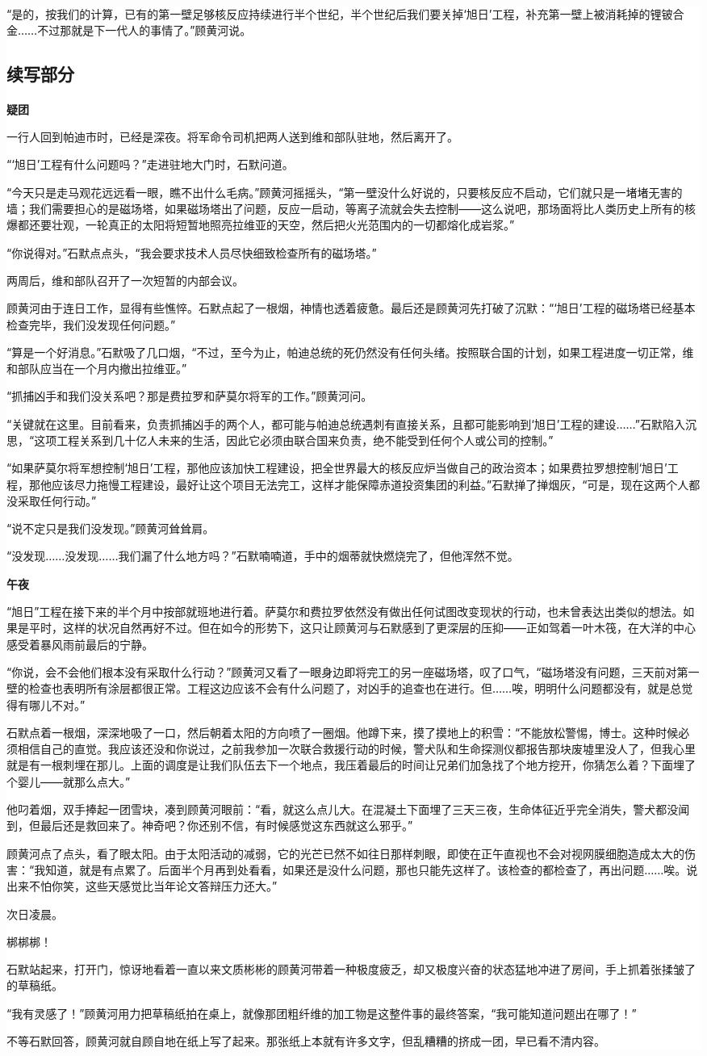 “是的，按我们的计算，已有的第一壁足够核反应持续进行半个世纪，半个世纪后我们要关掉‘旭日’工程，补充第一壁上被消耗掉的锂铍合金……不过那就是下一代人的事情了。”顾黄河说。

## 续写部分

**疑团**

一行人回到帕迪市时，已经是深夜。将军命令司机把两人送到维和部队驻地，然后离开了。

“‘旭日’工程有什么问题吗？”走进驻地大门时，石默问道。

“今天只是走马观花远远看一眼，瞧不出什么毛病。”顾黄河摇摇头，“第一壁没什么好说的，只要核反应不启动，它们就只是一堵堵无害的墙；我们需要担心的是磁场塔，如果磁场塔出了问题，反应一启动，等离子流就会失去控制——这么说吧，那场面将比人类历史上所有的核爆都还要壮观，一轮真正的太阳将短暂地照亮拉维亚的天空，然后把火光范围内的一切都熔化成岩浆。”

“你说得对。”石默点点头，“我会要求技术人员尽快细致检查所有的磁场塔。”

两周后，维和部队召开了一次短暂的内部会议。

顾黄河由于连日工作，显得有些憔悴。石默点起了一根烟，神情也透着疲惫。最后还是顾黄河先打破了沉默：“‘旭日’工程的磁场塔已经基本检查完毕，我们没发现任何问题。”

“算是一个好消息。”石默吸了几口烟，“不过，至今为止，帕迪总统的死仍然没有任何头绪。按照联合国的计划，如果工程进度一切正常，维和部队应当在一个月内撤出拉维亚。”

“抓捕凶手和我们没关系吧？那是费拉罗和萨莫尔将军的工作。”顾黄河问。

“关键就在这里。目前看来，负责抓捕凶手的两个人，都可能与帕迪总统遇刺有直接关系，且都可能影响到‘旭日’工程的建设……”石默陷入沉思，“这项工程关系到几十亿人未来的生活，因此它必须由联合国来负责，绝不能受到任何个人或公司的控制。”

“如果萨莫尔将军想控制‘旭日’工程，那他应该加快工程建设，把全世界最大的核反应炉当做自己的政治资本；如果费拉罗想控制‘旭日’工程，那他应该尽力拖慢工程建设，最好让这个项目无法完工，这样才能保障赤道投资集团的利益。”石默掸了掸烟灰，“可是，现在这两个人都没采取任何行动。”

“说不定只是我们没发现。”顾黄河耸耸肩。

“没发现……没发现……我们漏了什么地方吗？”石默喃喃道，手中的烟蒂就快燃烧完了，但他浑然不觉。

 

 

 

**午夜**

  “旭日”工程在接下来的半个月中按部就班地进行着。萨莫尔和费拉罗依然没有做出任何试图改变现状的行动，也未曾表达出类似的想法。如果是平时，这样的状况自然再好不过。但在如今的形势下，这只让顾黄河与石默感到了更深层的压抑——正如驾着一叶木筏，在大洋的中心感受着暴风雨前最后的宁静。

  “你说，会不会他们根本没有采取什么行动？”顾黄河又看了一眼身边即将完工的另一座磁场塔，叹了口气，“磁场塔没有问题，三天前对第一壁的检查也表明所有涂层都很正常。工程这边应该不会有什么问题了，对凶手的追查也在进行。但……唉，明明什么问题都没有，就是总觉得有哪儿不对。”

  石默点着一根烟，深深地吸了一口，然后朝着太阳的方向喷了一圈烟。他蹲下来，摸了摸地上的积雪：“不能放松警惕，博士。这种时候必须相信自己的直觉。我应该还没和你说过，之前我参加一次联合救援行动的时候，警犬队和生命探测仪都报告那块废墟里没人了，但我心里就是有一根刺埋在那儿。上面的调度是让我们队伍去下一个地点，我压着最后的时间让兄弟们加急找了个地方挖开，你猜怎么着？下面埋了个婴儿——就那么点大。”

  他叼着烟，双手捧起一团雪块，凑到顾黄河眼前：“看，就这么点儿大。在混凝土下面埋了三天三夜，生命体征近乎完全消失，警犬都没闻到，但最后还是救回来了。神奇吧？你还别不信，有时候感觉这东西就这么邪乎。”

  顾黄河点了点头，看了眼太阳。由于太阳活动的减弱，它的光芒已然不如往日那样刺眼，即使在正午直视也不会对视网膜细胞造成太大的伤害：“我知道，就是有点累了。后面半个月再到处看看，如果还是没什么问题，那也只能先这样了。该检查的都检查了，再出问题……唉。说出来不怕你笑，这些天感觉比当年论文答辩压力还大。”

  次日凌晨。

  梆梆梆！

石默站起来，打开门，惊讶地看着一直以来文质彬彬的顾黄河带着一种极度疲乏，却又极度兴奋的状态猛地冲进了房间，手上抓着张揉皱了的草稿纸。

  “我有灵感了！”顾黄河用力把草稿纸拍在桌上，就像那团粗纤维的加工物是这整件事的最终答案，“我可能知道问题出在哪了！”

​    不等石默回答，顾黄河就自顾自地在纸上写了起来。那张纸上本就有许多文字，但乱糟糟的挤成一团，早已看不清内容。
